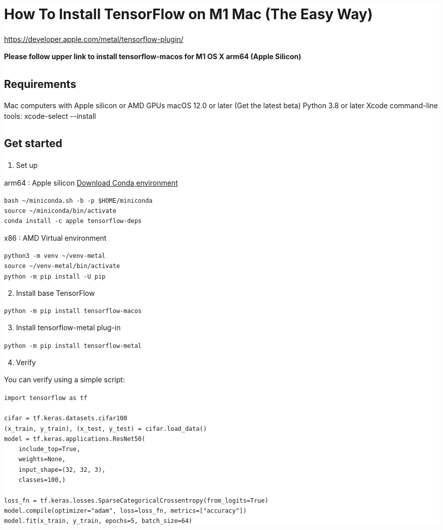 # How To Install TensorFlow on M1 Mac (The Easy Way)

https://developer.apple.com/metal/tensorflow-plugin/

**Please follow upper link to install tensorflow-macos for M1 OS X arm64 (Apple Silicon)**

## Requirements
Mac computers with Apple silicon or AMD GPUs
macOS 12.0 or later (Get the latest beta)
Python 3.8 or later
Xcode command-line tools: xcode-select --install

## Get started

1. Set up

arm64 : Apple silicon
[Download Conda environment](https://repo.anaconda.com/miniconda/Miniconda3-latest-MacOSX-arm64.sh)
```
bash ~/miniconda.sh -b -p $HOME/miniconda
source ~/miniconda/bin/activate
conda install -c apple tensorflow-deps
```

x86 : AMD
Virtual environment
```
python3 -m venv ~/venv-metal
source ~/venv-metal/bin/activate
python -m pip install -U pip
```

2. Install base TensorFlow

`python -m pip install tensorflow-macos`

3. Install tensorflow-metal plug-in

`python -m pip install tensorflow-metal`

4. Verify

You can verify using a simple script:

```
import tensorflow as tf

cifar = tf.keras.datasets.cifar100
(x_train, y_train), (x_test, y_test) = cifar.load_data()
model = tf.keras.applications.ResNet50(
    include_top=True,
    weights=None,
    input_shape=(32, 32, 3),
    classes=100,)

loss_fn = tf.keras.losses.SparseCategoricalCrossentropy(from_logits=True)
model.compile(optimizer="adam", loss=loss_fn, metrics=["accuracy"])
model.fit(x_train, y_train, epochs=5, batch_size=64)
```
